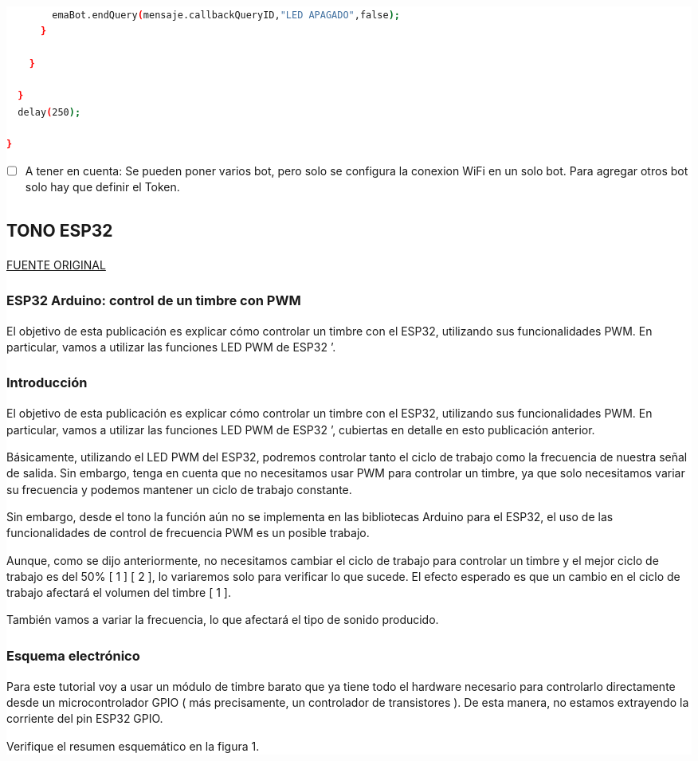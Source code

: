```bash 
        emaBot.endQuery(mensaje.callbackQueryID,"LED APAGADO",false);
      }
  
    }
  
  }
  delay(250);
  
}

```
- [ ] A tener en cuenta: Se pueden poner varios bot, pero solo se configura la conexion WiFi en un solo bot. Para agregar otros bot solo hay que definir el Token.


## TONO ESP32

[FUENTE ORIGINAL](https://techtutorialsx.com/2017/07/01/esp32-arduino-controlling-a-buzzer-with-pwm/)

### ESP32 Arduino: control de un timbre con PWM

El objetivo de esta publicación es explicar cómo controlar un timbre con el ESP32, utilizando sus funcionalidades PWM. En particular, vamos a utilizar las funciones LED PWM de ESP32 ’.

### Introducción

El objetivo de esta publicación es explicar cómo controlar un timbre con el ESP32, utilizando sus funcionalidades PWM. En particular, vamos a utilizar las funciones LED PWM de ESP32 ’, cubiertas en detalle en esto publicación anterior.

Básicamente, utilizando el LED PWM del ESP32, podremos controlar tanto el ciclo de trabajo como la frecuencia de nuestra señal de salida. Sin embargo, tenga en cuenta que no necesitamos usar PWM para controlar un timbre, ya que solo necesitamos variar su frecuencia y podemos mantener un ciclo de trabajo constante.

Sin embargo, desde el tono la función aún no se implementa en las bibliotecas Arduino para el ESP32, el uso de las funcionalidades de control de frecuencia PWM es un posible trabajo.

Aunque, como se dijo anteriormente, no necesitamos cambiar el ciclo de trabajo para controlar un timbre y el mejor ciclo de trabajo es del 50% [ 1 ] [ 2 ], lo variaremos solo para verificar lo que sucede. El efecto esperado es que un cambio en el ciclo de trabajo afectará el volumen del timbre [ 1 ].

También vamos a variar la frecuencia, lo que afectará el tipo de sonido producido.

### Esquema electrónico

Para este tutorial voy a usar un módulo de timbre barato que ya tiene todo el hardware necesario para controlarlo directamente desde un microcontrolador GPIO ( más precisamente, un controlador de transistores ). De esta manera, no estamos extrayendo la corriente del pin ESP32 GPIO.

Verifique el resumen esquemático en la figura 1.
